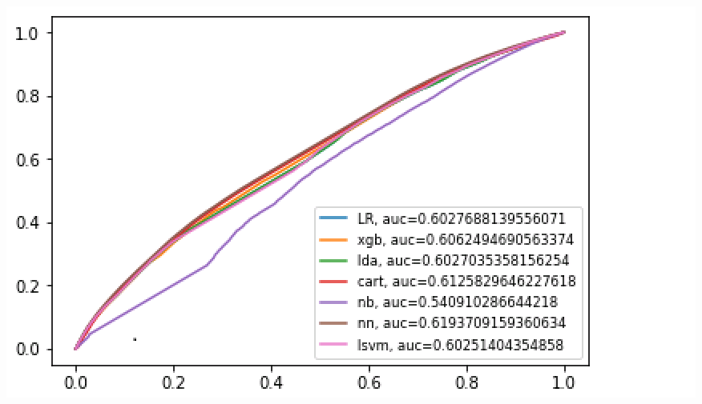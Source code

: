 ![alt text](https://github.com/shirllygu/python-model/blob/master/Screen%20Shot%202018-06-18%20at%206.34.42%20PM.png)


